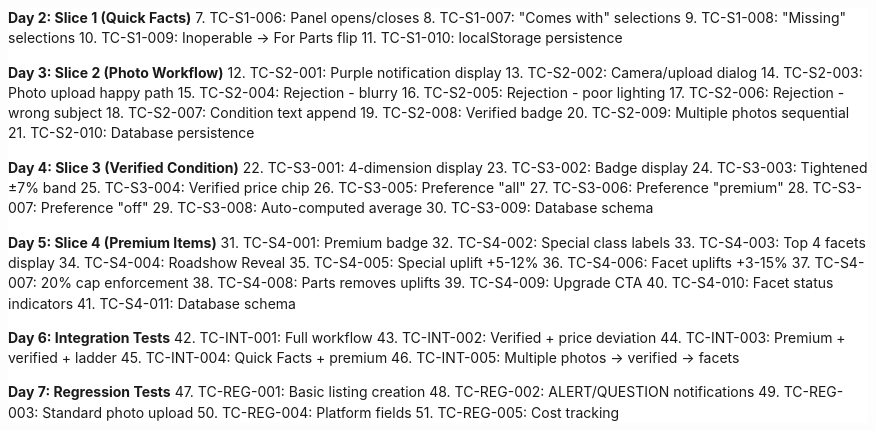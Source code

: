 **Day 2: Slice 1 (Quick Facts)**
7. TC-S1-006: Panel opens/closes
8. TC-S1-007: "Comes with" selections
9. TC-S1-008: "Missing" selections
10. TC-S1-009: Inoperable → For Parts flip
11. TC-S1-010: localStorage persistence

**Day 3: Slice 2 (Photo Workflow)**
12. TC-S2-001: Purple notification display
13. TC-S2-002: Camera/upload dialog
14. TC-S2-003: Photo upload happy path
15. TC-S2-004: Rejection - blurry
16. TC-S2-005: Rejection - poor lighting
17. TC-S2-006: Rejection - wrong subject
18. TC-S2-007: Condition text append
19. TC-S2-008: Verified badge
20. TC-S2-009: Multiple photos sequential
21. TC-S2-010: Database persistence

**Day 4: Slice 3 (Verified Condition)**
22. TC-S3-001: 4-dimension display
23. TC-S3-002: Badge display
24. TC-S3-003: Tightened ±7% band
25. TC-S3-004: Verified price chip
26. TC-S3-005: Preference "all"
27. TC-S3-006: Preference "premium"
28. TC-S3-007: Preference "off"
29. TC-S3-008: Auto-computed average
30. TC-S3-009: Database schema

**Day 5: Slice 4 (Premium Items)**
31. TC-S4-001: Premium badge
32. TC-S4-002: Special class labels
33. TC-S4-003: Top 4 facets display
34. TC-S4-004: Roadshow Reveal
35. TC-S4-005: Special uplift +5-12%
36. TC-S4-006: Facet uplifts +3-15%
37. TC-S4-007: 20% cap enforcement
38. TC-S4-008: Parts removes uplifts
39. TC-S4-009: Upgrade CTA
40. TC-S4-010: Facet status indicators
41. TC-S4-011: Database schema

**Day 6: Integration Tests**
42. TC-INT-001: Full workflow
43. TC-INT-002: Verified + price deviation
44. TC-INT-003: Premium + verified + ladder
45. TC-INT-004: Quick Facts + premium
46. TC-INT-005: Multiple photos → verified → facets

**Day 7: Regression Tests**
47. TC-REG-001: Basic listing creation
48. TC-REG-002: ALERT/QUESTION notifications
49. TC-REG-003: Standard photo upload
50. TC-REG-004: Platform fields
51. TC-REG-005: Cost tracking
